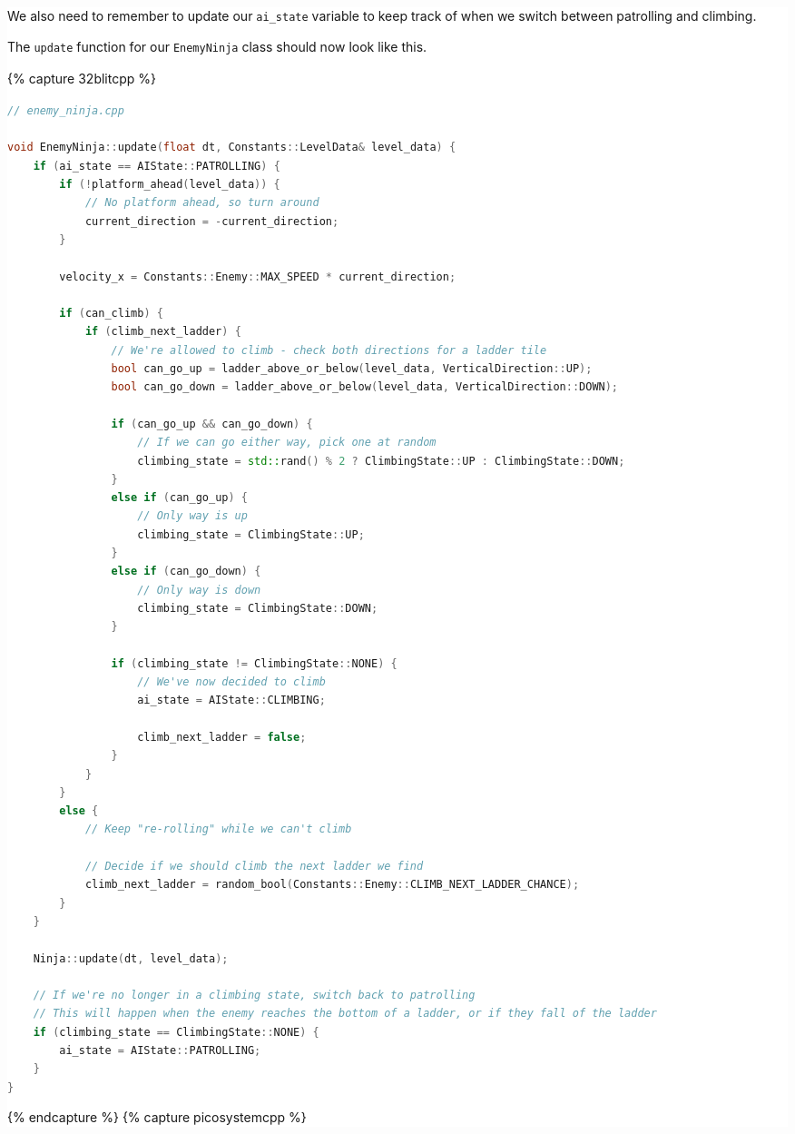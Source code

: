 We also need to remember to update our `ai_state` variable to keep track of when we switch between patrolling and climbing.

The `update` function for our `EnemyNinja` class should now look like this.

{% capture 32blitcpp %}
```cpp
// enemy_ninja.cpp

void EnemyNinja::update(float dt, Constants::LevelData& level_data) {
    if (ai_state == AIState::PATROLLING) {
        if (!platform_ahead(level_data)) {
            // No platform ahead, so turn around
            current_direction = -current_direction;
        }

        velocity_x = Constants::Enemy::MAX_SPEED * current_direction;

        if (can_climb) {
            if (climb_next_ladder) {
                // We're allowed to climb - check both directions for a ladder tile
                bool can_go_up = ladder_above_or_below(level_data, VerticalDirection::UP);
                bool can_go_down = ladder_above_or_below(level_data, VerticalDirection::DOWN);

                if (can_go_up && can_go_down) {
                    // If we can go either way, pick one at random
                    climbing_state = std::rand() % 2 ? ClimbingState::UP : ClimbingState::DOWN;
                }
                else if (can_go_up) {
                    // Only way is up
                    climbing_state = ClimbingState::UP;
                }
                else if (can_go_down) {
                    // Only way is down
                    climbing_state = ClimbingState::DOWN;
                }

                if (climbing_state != ClimbingState::NONE) {
                    // We've now decided to climb
                    ai_state = AIState::CLIMBING;

                    climb_next_ladder = false;
                }
            }
        }
        else {
            // Keep "re-rolling" while we can't climb

            // Decide if we should climb the next ladder we find
            climb_next_ladder = random_bool(Constants::Enemy::CLIMB_NEXT_LADDER_CHANCE);
        }
    }

    Ninja::update(dt, level_data);

    // If we're no longer in a climbing state, switch back to patrolling
    // This will happen when the enemy reaches the bottom of a ladder, or if they fall of the ladder
    if (climbing_state == ClimbingState::NONE) {
        ai_state = AIState::PATROLLING;
    }
}
```
{% endcapture %}
{% capture picosystemcpp %}